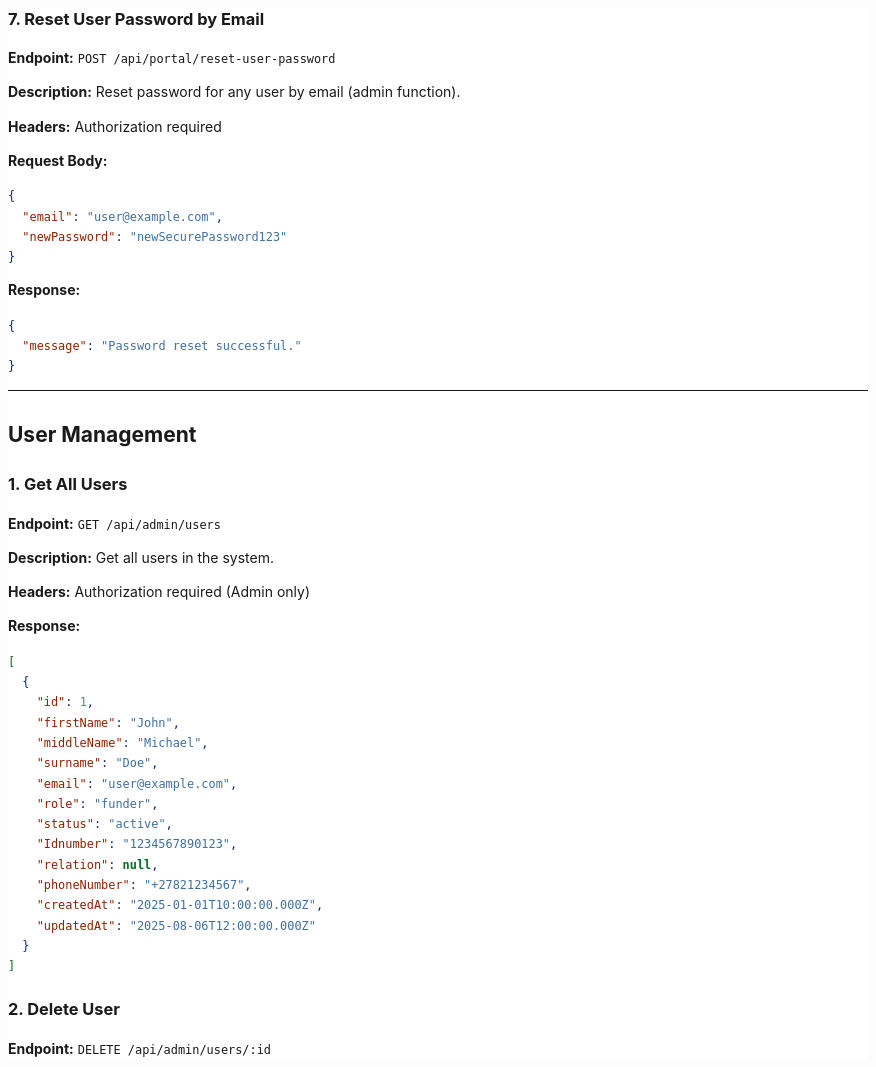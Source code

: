 ### 7. Reset User Password by Email
**Endpoint:** `POST /api/portal/reset-user-password`

**Description:** Reset password for any user by email (admin function).

**Headers:** Authorization required

**Request Body:**
```json
{
  "email": "user@example.com",
  "newPassword": "newSecurePassword123"
}
```

**Response:**
```json
{
  "message": "Password reset successful."
}
```

---

## User Management

### 1. Get All Users
**Endpoint:** `GET /api/admin/users`

**Description:** Get all users in the system.

**Headers:** Authorization required (Admin only)

**Response:**
```json
[
  {
    "id": 1,
    "firstName": "John",
    "middleName": "Michael",
    "surname": "Doe",
    "email": "user@example.com",
    "role": "funder",
    "status": "active",
    "Idnumber": "1234567890123",
    "relation": null,
    "phoneNumber": "+27821234567",
    "createdAt": "2025-01-01T10:00:00.000Z",
    "updatedAt": "2025-08-06T12:00:00.000Z"
  }
]
```

### 2. Delete User
**Endpoint:** `DELETE /api/admin/users/:id`
